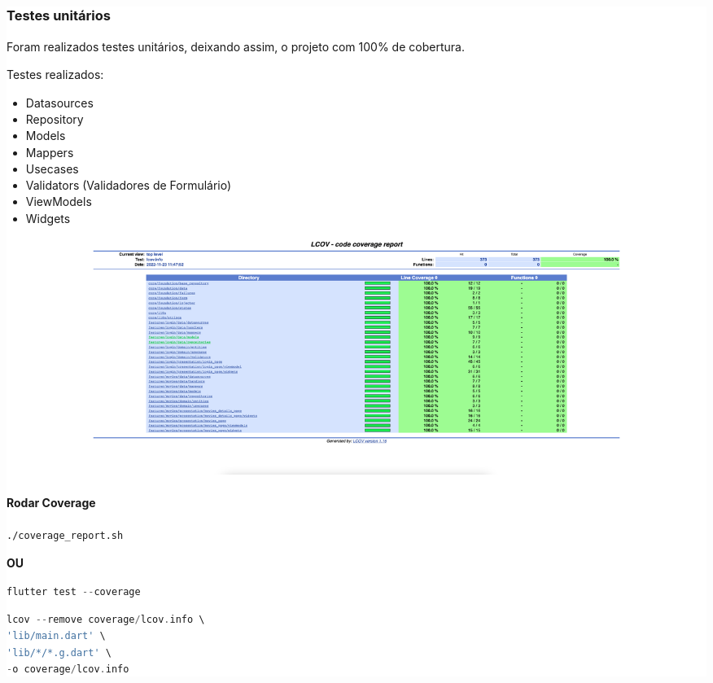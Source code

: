 ### Testes unitários

Foram realizados testes unitários, deixando assim, o projeto com 100% de cobertura.

Testes realizados:

* Datasources
* Repository
* Models
* Mappers
* Usecases
* Validators (Validadores de Formulário)
* ViewModels
* Widgets

<p align="center">
<img src="./docs/coverage-html.png" alt="drawing" width="650"/>
</p>

#### Rodar Coverage
```shell
./coverage_report.sh
```

**OU**

```dart
flutter test --coverage
```
```dart
lcov --remove coverage/lcov.info \
'lib/main.dart' \
'lib/*/*.g.dart' \
-o coverage/lcov.info
```